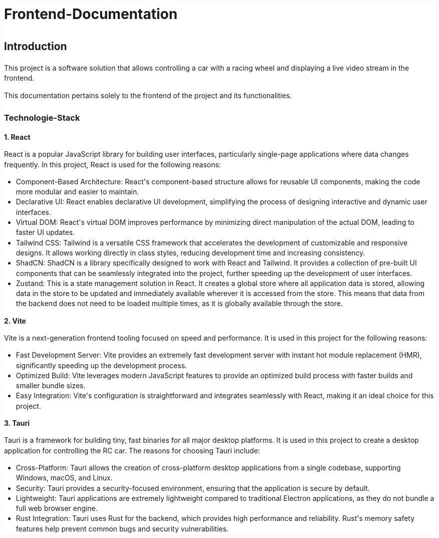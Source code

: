 # Frontend-Documentation

## Introduction

This project is a software solution that allows controlling a car with a racing wheel and displaying a live video stream in the frontend. 


This documentation pertains solely to the frontend of the project and its functionalities.

### Technologie-Stack

**1. React**

   React is a popular JavaScript library for building user interfaces, particularly single-page applications where data changes frequently. In this project, React is used for the following reasons:

   - Component-Based Architecture: React's component-based structure allows for reusable UI components, making the code more modular and easier to maintain.
   - Declarative UI: React enables declarative UI development, simplifying the process of designing interactive and dynamic user interfaces.
   - Virtual DOM: React's virtual DOM improves performance by minimizing direct manipulation of the actual DOM, leading to faster UI updates.
   - Tailwind CSS: Tailwind is a versatile CSS framework that accelerates the development of customizable and responsive designs. It allows working directly in class styles, reducing development time and increasing consistency.
   - ShadCN: ShadCN is a library specifically designed to work with React and Tailwind. It provides a collection of pre-built UI components that can be seamlessly integrated into the project, further speeding up the development of user interfaces.
   - Zustand: This is a state management solution in React. It creates a global store where all application data is stored, allowing data in the store to be updated and immediately available wherever it is accessed from the store. This means that data from the backend does not need to be loaded multiple times, as it is globally available through the store.

**2. Vite**

   Vite is a next-generation frontend tooling focused on speed and performance. It is used in this project for the following reasons:

   - Fast Development Server: Vite provides an extremely fast development server with instant hot module replacement (HMR), significantly speeding up the development process.
   - Optimized Build: Vite leverages modern JavaScript features to provide an optimized build process with faster builds and smaller bundle sizes.
   - Easy Integration: Vite's configuration is straightforward and integrates seamlessly with React, making it an ideal choice for this project.

**3. Tauri**

   Tauri is a framework for building tiny, fast binaries for all major desktop platforms. It is used in this project to create a desktop application for controlling the RC car. The reasons for choosing Tauri include:

   - Cross-Platform: Tauri allows the creation of cross-platform desktop applications from a single codebase, supporting Windows, macOS, and Linux.
   - Security: Tauri provides a security-focused environment, ensuring that the application is secure by default.
   - Lightweight: Tauri applications are extremely lightweight compared to traditional Electron applications, as they do not bundle a full web browser engine.
   - Rust Integration: Tauri uses Rust for the backend, which provides high performance and reliability. Rust's memory safety features help prevent common bugs and security vulnerabilities.
